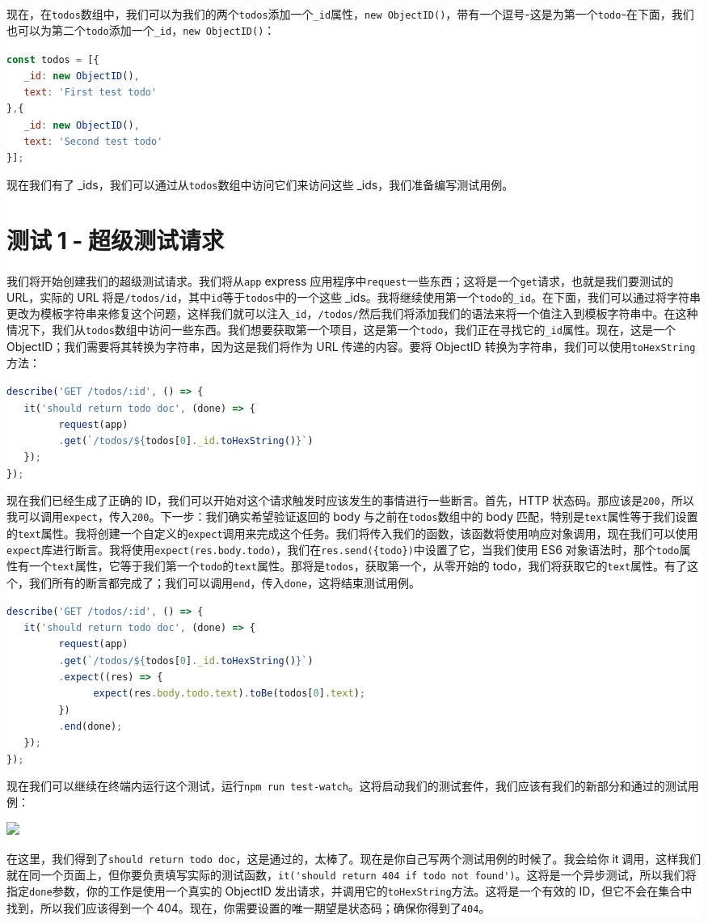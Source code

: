现在，在`todos`数组中，我们可以为我们的两个`todos`添加一个`_id`属性，`new ObjectID()`，带有一个逗号-这是为第一个`todo`-在下面，我们也可以为第二个`todo`添加一个`_id`，`new ObjectID()`：

```js
const todos = [{
   _id: new ObjectID(),
   text: 'First test todo'
},{
   _id: new ObjectID(),
   text: 'Second test todo'
}];
```

现在我们有了 _ids，我们可以通过从`todos`数组中访问它们来访问这些 _ids，我们准备编写测试用例。

# 测试 1 - 超级测试请求

我们将开始创建我们的超级测试请求。我们将从`app` express 应用程序中`request`一些东西；这将是一个`get`请求，也就是我们要测试的 URL，实际的 URL 将是`/todos/id`，其中`id`等于`todos`中的一个这些 _ids。我将继续使用第一个`todo`的`_id`。在下面，我们可以通过将字符串更改为模板字符串来修复这个问题，这样我们就可以注入`_id`，`/todos/`然后我们将添加我们的语法来将一个值注入到模板字符串中。在这种情况下，我们从`todos`数组中访问一些东西。我们想要获取第一个项目，这是第一个`todo`，我们正在寻找它的`_id`属性。现在，这是一个 ObjectID；我们需要将其转换为字符串，因为这是我们将作为 URL 传递的内容。要将 ObjectID 转换为字符串，我们可以使用`toHexString`方法：

```js
describe('GET /todos/:id', () => {
   it('should return todo doc', (done) => {
         request(app)
         .get(`/todos/${todos[0]._id.toHexString()}`)
   });
});
```

现在我们已经生成了正确的 ID，我们可以开始对这个请求触发时应该发生的事情进行一些断言。首先，HTTP 状态码。那应该是`200`，所以我可以调用`expect`，传入`200`。下一步：我们确实希望验证返回的 body 与之前在`todos`数组中的 body 匹配，特别是`text`属性等于我们设置的`text`属性。我将创建一个自定义的`expect`调用来完成这个任务。我们将传入我们的函数，该函数将使用响应对象调用，现在我们可以使用`expect`库进行断言。我将使用`expect(res.body.todo)`，我们在`res.send({todo})`中设置了它，当我们使用 ES6 对象语法时，那个`todo`属性有一个`text`属性，它等于我们第一个`todo`的`text`属性。那将是`todos`，获取第一个，从零开始的 todo，我们将获取它的`text`属性。有了这个，我们所有的断言都完成了；我们可以调用`end`，传入`done`，这将结束测试用例。

```js
describe('GET /todos/:id', () => {
   it('should return todo doc', (done) => {
         request(app)
         .get(`/todos/${todos[0]._id.toHexString()}`)
         .expect((res) => {
               expect(res.body.todo.text).toBe(todos[0].text);
         })
         .end(done);
   });
});
```

现在我们可以继续在终端内运行这个测试，运行`npm run test-watch`。这将启动我们的测试套件，我们应该有我们的新部分和通过的测试用例：

![](https://github.com/OpenDocCN/freelearn-node-zh/raw/master/docs/adv-node-dev/img/970e9653-b8a6-4fcd-a4aa-a2b79168b5fe.png)

在这里，我们得到了`should return todo doc`，这是通过的，太棒了。现在是你自己写两个测试用例的时候了。我会给你 it 调用，这样我们就在同一个页面上，但你要负责填写实际的测试函数，`it('should return 404 if todo not found')`。这将是一个异步测试，所以我们将指定`done`参数，你的工作是使用一个真实的 ObjectID 发出请求，并调用它的`toHexString`方法。这将是一个有效的 ID，但它不会在集合中找到，所以我们应该得到一个 404。现在，你需要设置的唯一期望是状态码；确保你得到了`404`。
